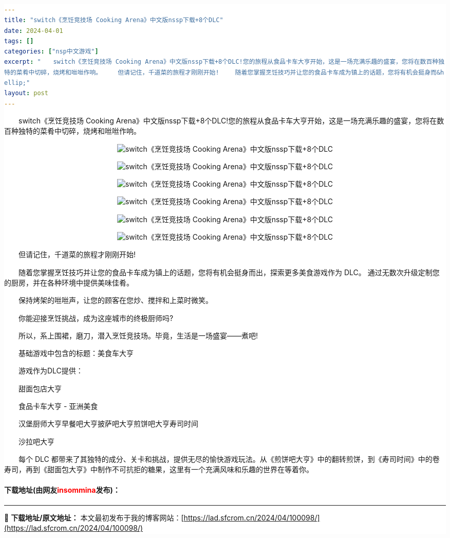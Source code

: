 ```yaml
---
title: "switch《烹饪竞技场 Cooking Arena》中文版nssp下载+8个DLC"
date: 2024-04-01
tags: []
categories: ["nsp中文游戏"]
excerpt: "　　switch《烹饪竞技场 Cooking Arena》中文版nssp下载+8个DLC!您的旅程从食品卡车大亨开始，这是一场充满乐趣的盛宴，您将在数百种独特的菜肴中切碎，烧烤和咝咝作响。 　　但请记住，千道菜的旅程才刚刚开始! 　　随着您掌握烹饪技巧并让您的食品卡车成为镇上的话题，您将有机会挺身而&hellip;"
layout: post
---
```


 <p>　　switch《烹饪竞技场 Cooking Arena》中文版nssp下载+8个DLC!您的旅程从食品卡车大亨开始，这是一场充满乐趣的盛宴，您将在数百种独特的菜肴中切碎，烧烤和咝咝作响。</p> <div> <p align="center"><img align="" border="0" src="https://lad.sfcrom.cn/wp-content/uploads/2024/04/20240331_6609f337c45db.webp" width="700" alt="switch《烹饪竞技场 Cooking Arena》中文版nssp下载+8个DLC" /></p> <p align="center"><img align="" border="0" src="https://lad.sfcrom.cn/wp-content/uploads/2024/04/20240331_6609f338467f7.webp" width="700" alt="switch《烹饪竞技场 Cooking Arena》中文版nssp下载+8个DLC" /></p> <p align="center"><img align="" border="0" src="https://lad.sfcrom.cn/wp-content/uploads/2024/04/20240331_6609f338c6b01.webp" width="700" alt="switch《烹饪竞技场 Cooking Arena》中文版nssp下载+8个DLC" /></p> <p align="center"><img align="" border="0" src="https://lad.sfcrom.cn/wp-content/uploads/2024/04/20240331_6609f339568de.webp" width="700" alt="switch《烹饪竞技场 Cooking Arena》中文版nssp下载+8个DLC" /></p> <p align="center"><img align="" border="0" src="https://lad.sfcrom.cn/wp-content/uploads/2024/04/20240331_6609f339cd46c.webp" width="700" alt="switch《烹饪竞技场 Cooking Arena》中文版nssp下载+8个DLC" /></p> <p align="center"><img align="" border="0" src="https://lad.sfcrom.cn/wp-content/uploads/2024/04/20240331_6609f33a55163.webp" width="700" alt="switch《烹饪竞技场 Cooking Arena》中文版nssp下载+8个DLC" /></p></div> <p>　　但请记住，千道菜的旅程才刚刚开始!</p> <p>　　随着您掌握烹饪技巧并让您的食品卡车成为镇上的话题，您将有机会挺身而出，探索更多美食游戏作为 DLC。 通过无数次升级定制您的厨房，并在各种环境中提供美味佳肴。</p> <p>　　保持烤架的咝咝声，让您的顾客在您炒、搅拌和上菜时微笑。</p> <p>　　你能迎接烹饪挑战，成为这座城市的终极厨师吗?</p> <p>　　所以，系上围裙，磨刀，潜入烹饪竞技场。毕竟，生活是一场盛宴&mdash;&mdash;煮吧!</p> <p>　　基础游戏中包含的标题：美食车大亨</p> <p>　　游戏作为DLC提供：</p> <p>　　甜面包店大亨</p> <p>　　食品卡车大亨 - 亚洲美食</p> <p>　　汉堡厨师大亨早餐吧大亨披萨吧大亨煎饼吧大亨寿司时间</p> <p>　　沙拉吧大亨</p> <p>　　每个 DLC 都带来了其独特的成分、关卡和挑战，提供无尽的愉快游戏玩法。从《煎饼吧大亨》中的翻转煎饼，到《寿司时间》中的卷寿司，再到《甜面包大亨》中制作不可抗拒的糖果，这里有一个充满风味和乐趣的世界在等着你。</p> <p><h4>下载地址(由网友<font color="red">insommina</font>发布)：</h4></p> 

---
📖 **下载地址/原文地址：** 本文最初发布于我的博客网站：[https://lad.sfcrom.cn/2024/04/100098/](https://lad.sfcrom.cn/2024/04/100098/)
